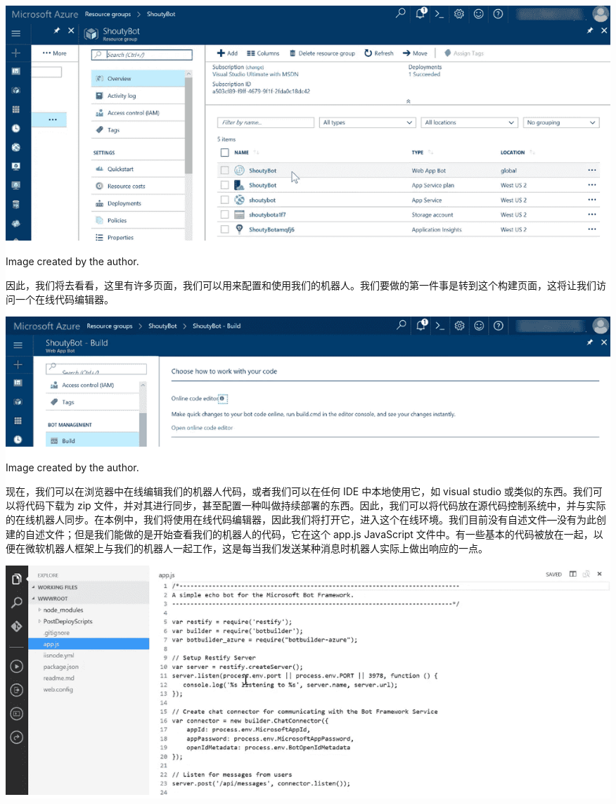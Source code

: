 ![](img/cc26516e37ef45d0d278486d11dcb740.png)

Image created by the author.

因此，我们将去看看，这里有许多页面，我们可以用来配置和使用我们的机器人。我们要做的第一件事是转到这个构建页面，这将让我们访问一个在线代码编辑器。

![](img/94a30a6165fb5c0e8215bccff35fd117.png)

Image created by the author.

现在，我们可以在浏览器中在线编辑我们的机器人代码，或者我们可以在任何 IDE 中本地使用它，如 visual studio 或类似的东西。我们可以将代码下载为 zip 文件，并对其进行同步，甚至配置一种叫做持续部署的东西。因此，我们可以将代码放在源代码控制系统中，并与实际的在线机器人同步。在本例中，我们将使用在线代码编辑器，因此我们将打开它，进入这个在线环境。我们目前没有自述文件—没有为此创建的自述文件；但是我们能做的是开始查看我们的机器人的代码，它在这个 app.js JavaScript 文件中。有一些基本的代码被放在一起，以便在微软机器人框架上与我们的机器人一起工作，这是每当我们发送某种消息时机器人实际上做出响应的一点。

![](img/acb0bbdfd944818dcd86db74b0ac8fc0.png)
